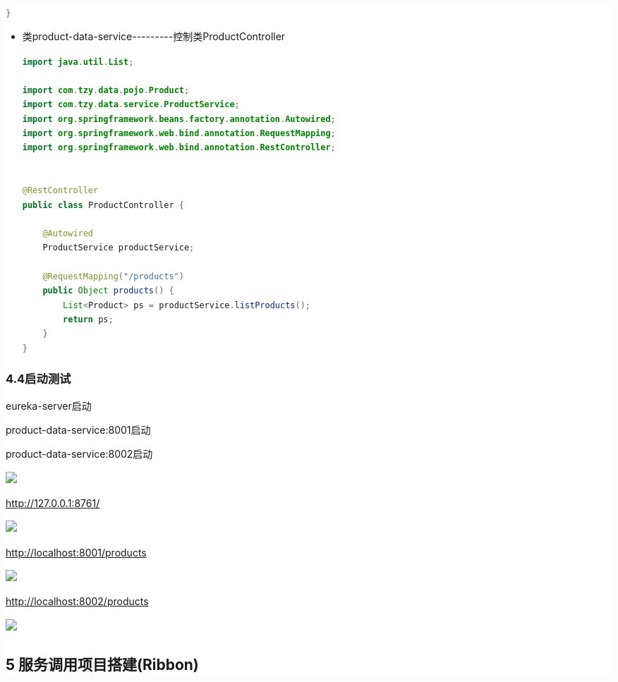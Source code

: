   ```java
  }
  ```

- 类product-data-service---------控制类ProductController

  ```java
  import java.util.List;
  
  import com.tzy.data.pojo.Product;
  import com.tzy.data.service.ProductService;
  import org.springframework.beans.factory.annotation.Autowired;
  import org.springframework.web.bind.annotation.RequestMapping;
  import org.springframework.web.bind.annotation.RestController;
   
  
  @RestController
  public class ProductController {
    
      @Autowired
      ProductService productService;
       
      @RequestMapping("/products")
      public Object products() {
          List<Product> ps = productService.listProducts();
          return ps;
      }
  }
  
  ```

### 4.4启动测试

eureka-server启动

product-data-service:8001启动

product-data-service:8002启动

![](https://img2018.cnblogs.com/blog/1235870/201906/1235870-20190614144807564-441036470.png)

<http://127.0.0.1:8761/>

![](https://img2018.cnblogs.com/blog/1235870/201906/1235870-20190614151011300-401040330.png)

<http://localhost:8001/products>

![](https://img2018.cnblogs.com/blog/1235870/201906/1235870-20190614154132536-1708736780.png)

<http://localhost:8002/products>

![](https://img2018.cnblogs.com/blog/1235870/201906/1235870-20190614154151330-544669098.png)



## 5 服务调用项目搭建(Ribbon)
